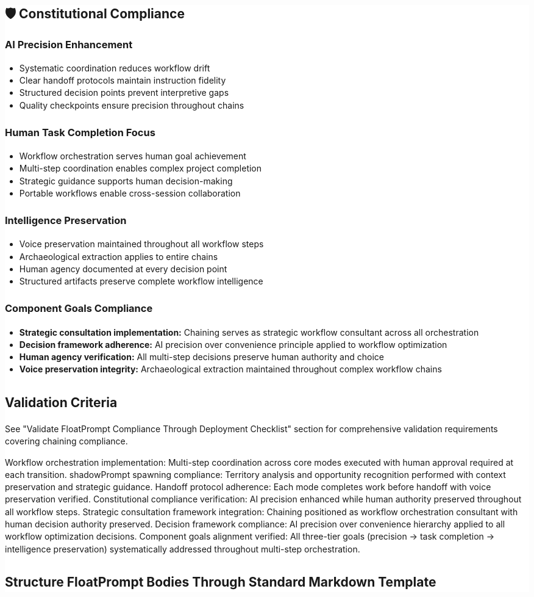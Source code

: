 ## 🛡️ Constitutional Compliance

### **AI Precision Enhancement**
- Systematic coordination reduces workflow drift
- Clear handoff protocols maintain instruction fidelity
- Structured decision points prevent interpretive gaps
- Quality checkpoints ensure precision throughout chains

### **Human Task Completion Focus**
- Workflow orchestration serves human goal achievement
- Multi-step coordination enables complex project completion
- Strategic guidance supports human decision-making
- Portable workflows enable cross-session collaboration

### **Intelligence Preservation**
- Voice preservation maintained throughout all workflow steps
- Archaeological extraction applies to entire chains
- Human agency documented at every decision point
- Structured artifacts preserve complete workflow intelligence

### **Component Goals Compliance**
- **Strategic consultation implementation:** Chaining serves as strategic workflow consultant across all orchestration
- **Decision framework adherence:** AI precision over convenience principle applied to workflow optimization
- **Human agency verification:** All multi-step decisions preserve human authority and choice
- **Voice preservation integrity:** Archaeological extraction maintained throughout complex workflow chains

## Validation Criteria

See "Validate FloatPrompt Compliance Through Deployment Checklist" section for comprehensive validation requirements covering chaining compliance.

Workflow orchestration implementation: Multi-step coordination across core modes executed with human approval required at each transition. shadowPrompt spawning compliance: Territory analysis and opportunity recognition performed with context preservation and strategic guidance. Handoff protocol adherence: Each mode completes work before handoff with voice preservation verified. Constitutional compliance verification: AI precision enhanced while human authority preserved throughout all workflow steps. Strategic consultation framework integration: Chaining positioned as workflow orchestration consultant with human decision authority preserved. Decision framework compliance: AI precision over convenience hierarchy applied to all workflow optimization decisions. Component goals alignment verified: All three-tier goals (precision → task completion → intelligence preservation) systematically addressed throughout multi-step orchestration.


## Structure FloatPrompt Bodies Through Standard Markdown Template
